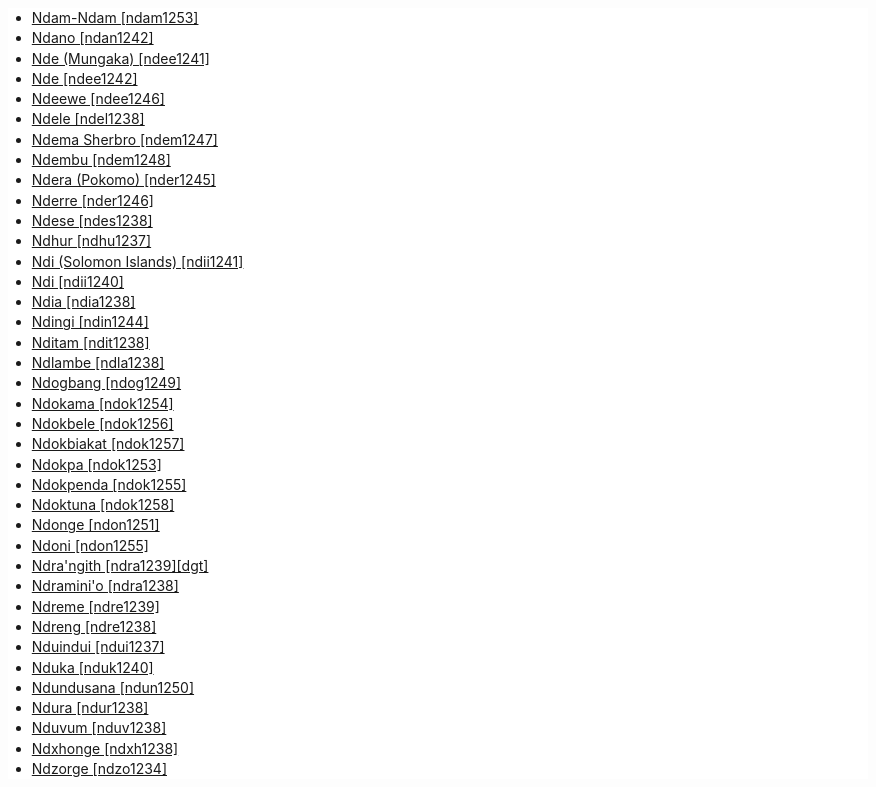 - [Ndam-Ndam [ndam1253]](tree/afro1255/chad1250/east2632/east2640/east2775/east2643/ndam1251/ndam1253/md.ini)
- [Ndano [ndan1242]](tree/heib1242/west2502/shwa1239/ndan1242/md.ini)
- [Nde (Mungaka) [ndee1241]](tree/atla1278/volt1241/benu1247/bant1294/sout3152/wide1239/narr1282/mbam1249/sout3350/mbam1253/mung1266/ndee1241/md.ini)
- [Nde [ndee1242]](tree/atla1278/volt1241/benu1247/bant1294/sout3152/ekoi1237/ekoi1236/ejag1240/bako1254/ndee1247/nden1250/ndee1242/md.ini)
- [Ndeewe [ndee1246]](tree/afro1255/chad1250/bium1280/sout3145/bium1271/bata1314/ndee1246/md.ini)
- [Ndele [ndel1238]](tree/atla1278/volt1241/benu1247/igbo1258/igbo1259/ikwe1242/ndel1238/md.ini)
- [Ndema Sherbro [ndem1247]](tree/atla1278/mela1257/bull1245/bull1246/sher1258/ndem1247/md.ini)
- [Ndembu [ndem1248]](tree/atla1278/volt1241/benu1247/bant1294/sout3152/narr1281/cent2260/njil1234/sout3233/chok1246/ruun1239/lund1275/lund1266/ndem1248/md.ini)
- [Ndera (Pokomo) [nder1245]](tree/atla1278/volt1241/benu1247/bant1294/sout3152/narr1281/east2731/nort3203/nort3209/coas1317/miji1240/poko1261/nder1245/md.ini)
- [Nderre [nder1246]](tree/heib1242/west2502/west2503/moro1285/nder1246/md.ini)
- [Ndese [ndes1238]](tree/cent2225/memb1239/mang1425/lese1245/lese1243/ndes1238/md.ini)
- [Ndhur [ndhu1237]](tree/aust1307/mala1545/mala1536/nort3170/cham1327/cham1330/high1280/rade1241/rade1240/ndhu1237/md.ini)
- [Ndi (Solomon Islands) [ndii1241]](tree/aust1307/mala1545/cent2237/east2712/ocea1241/sout2853/guad1241/nucl1470/nort2832/ghar1239/ndii1241/md.ini)
- [Ndi [ndii1240]](tree/atla1278/volt1241/nort3149/came1255/uban1244/band1341/nucl1797/cent2021/cent2022/band1343/ndii1240/md.ini)
- [Ndia [ndia1238]](tree/atla1278/volt1241/benu1247/bant1294/sout3152/narr1281/east2731/nort3203/cent2274/west2840/kiku1241/kiku1240/ndia1238/md.ini)
- [Ndingi [ndin1244]](tree/atla1278/volt1241/benu1247/bant1294/sout3152/narr1281/cent2260/west2968/nzad1235/lwer1234/ding1244/loan1238/klce1234/kiko1235/nucl1804/kiko1234/kamb1321/kila1239/sout3249/west2874/sans1272/ndin1244/md.ini)
- [Nditam [ndit1238]](tree/atla1278/volt1241/benu1247/bant1294/nort3168/tika1246/ndit1238/md.ini)
- [Ndlambe [ndla1238]](tree/atla1278/volt1241/benu1247/bant1294/sout3152/narr1281/east2731/sout3180/ngun1275/ngun1276/ngun1267/zulu1251/xhos1239/ndla1238/md.ini)
- [Ndogbang [ndog1249]](tree/atla1278/volt1241/benu1247/bant1294/sout3152/narr1281/mbam1254/mbam1252/nucl1802/sana1299/west2826/mand1474/tune1261/loga1243/ndog1249/md.ini)
- [Ndokama [ndok1254]](tree/atla1278/volt1241/benu1247/bant1294/sout3152/narr1281/bant1295/basa1292/basa1283/basa1289/basa1290/basa1284/ndok1254/md.ini)
- [Ndokbele [ndok1256]](tree/atla1278/volt1241/benu1247/bant1294/sout3152/narr1281/bant1295/basa1292/basa1283/basa1289/basa1290/basa1284/ndok1256/md.ini)
- [Ndokbiakat [ndok1257]](tree/atla1278/volt1241/benu1247/bant1294/sout3152/narr1281/mbam1254/mbam1252/nucl1802/sana1299/west2826/mand1474/tune1261/loga1243/ndok1257/md.ini)
- [Ndokpa [ndok1253]](tree/atla1278/volt1241/nort3149/came1255/uban1244/band1341/nucl1797/cent2021/cent2022/band1344/ndok1253/md.ini)
- [Ndokpenda [ndok1255]](tree/atla1278/volt1241/benu1247/bant1294/sout3152/narr1281/bant1295/basa1292/basa1283/basa1289/basa1290/basa1284/ndok1255/md.ini)
- [Ndoktuna [ndok1258]](tree/atla1278/volt1241/benu1247/bant1294/sout3152/narr1281/mbam1254/mbam1252/nucl1802/sana1299/west2826/mand1474/tune1261/ndok1258/md.ini)
- [Ndonge [ndon1251]](tree/atla1278/volt1241/benu1247/bant1294/sout3152/narr1281/east2731/sout3180/chop1242/chop1243/ndon1251/md.ini)
- [Ndoni [ndon1255]](tree/atla1278/volt1241/benu1247/igbo1258/igbo1259/ukwu1241/ndon1255/md.ini)
- [Ndra'ngith [ndra1239][dgt]](tree/pama1250/pama1251/nort2758/alba1272/tyan1235/ndra1239/md.ini)
- [Ndramini'o [ndra1238]](tree/lowe1437/ramu1234/raoo1244/ndra1238/md.ini)
- [Ndreme [ndre1239]](tree/afro1255/chad1250/bium1280/hurz1242/vame1236/ndre1239/md.ini)
- [Ndreng [ndre1238]](tree/sino1245/kuki1245/anga1312/aoic1235/loth1237/ndre1238/md.ini)
- [Nduindui [ndui1237]](tree/aust1307/mala1545/cent2237/east2712/ocea1241/nort3195/nort3205/amba1270/west2513/ndui1237/md.ini)
- [Nduka [nduk1240]](tree/cent2225/sara1341/sbbo1237/nucl1719/ndug1243/luto1241/nduk1240/md.ini)
- [Ndundusana [ndun1250]](tree/atla1278/volt1241/benu1247/bant1294/sout3152/narr1281/cent2260/nort3376/rive1266/ngir1248/ngir1250/ngom1276/abab1240/oldb1234/midd1348/late1250/paga1238/pagi1243/ndun1250/md.ini)
- [Ndura [ndur1238]](tree/atla1278/volt1241/benu1247/bant1294/sout3152/narr1281/east2731/nort3203/nort3209/coas1317/miji1240/poko1261/ndur1238/md.ini)
- [Nduvum [nduv1238]](tree/atla1278/volt1241/benu1247/bant1294/nort3168/mamb1309/niza1234/konj1251/mamb1310/vuti1235/vute1246/vute1244/nduv1238/md.ini)
- [Ndxhonge [ndxh1238]](tree/atla1278/volt1241/benu1247/bant1294/sout3152/narr1281/east2731/sout3180/ngun1275/tswa1254/tswa1255/ndxh1238/md.ini)
- [Ndzorge [ndzo1234]](tree/sino1245/bodi1256/bodi1257/oldm1245/tibe1276/amdo1237/ndzo1234/md.ini)